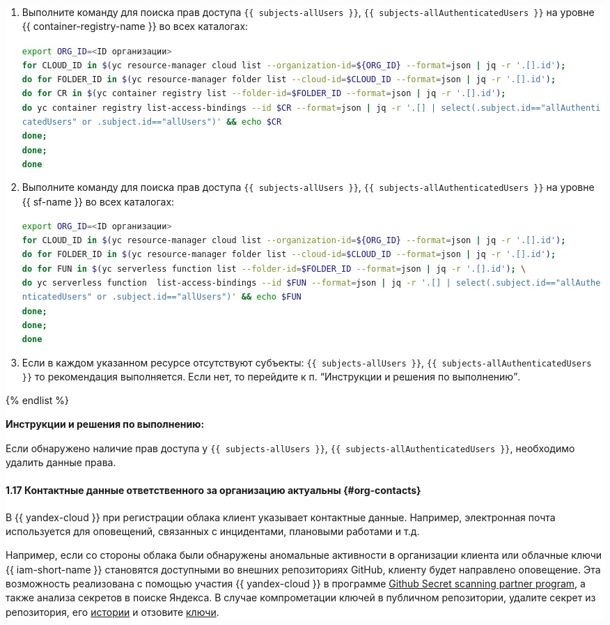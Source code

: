   1. Выполните команду для поиска прав доступа `{{ subjects-allUsers }}`, `{{ subjects-allAuthenticatedUsers }}` на уровне {{ container-registry-name }} во всех каталогах:

      ```bash
      export ORG_ID=<ID организации>
      for CLOUD_ID in $(yc resource-manager cloud list --organization-id=${ORG_ID} --format=json | jq -r '.[].id');
      do for FOLDER_ID in $(yc resource-manager folder list --cloud-id=$CLOUD_ID --format=json | jq -r '.[].id'); 
      do for CR in $(yc container registry list --folder-id=$FOLDER_ID --format=json | jq -r '.[].id');
      do yc container registry list-access-bindings --id $CR --format=json | jq -r '.[] | select(.subject.id=="allAuthenticatedUsers" or .subject.id=="allUsers")' && echo $CR
      done;
      done;
      done
      ```

  1. Выполните команду для поиска прав доступа `{{ subjects-allUsers }}`, `{{ subjects-allAuthenticatedUsers }}` на уровне {{ sf-name }} во всех каталогах:

      ```bash
      export ORG_ID=<ID организации>
      for CLOUD_ID in $(yc resource-manager cloud list --organization-id=${ORG_ID} --format=json | jq -r '.[].id');
      do for FOLDER_ID in $(yc resource-manager folder list --cloud-id=$CLOUD_ID --format=json | jq -r '.[].id'); 
      do for FUN in $(yc serverless function list --folder-id=$FOLDER_ID --format=json | jq -r '.[].id'); \
      do yc serverless function  list-access-bindings --id $FUN --format=json | jq -r '.[] | select(.subject.id=="allAuthenticatedUsers" or .subject.id=="allUsers")' && echo $FUN
      done;
      done;
      done
      ```

  1. Если в каждом указанном ресурсе отсутствуют субъекты: `{{ subjects-allUsers }}`, `{{ subjects-allAuthenticatedUsers }}` то рекомендация выполняется. Если нет, то перейдите к п. <q>Инструкции и решения по выполнению</q>.

{% endlist %}

**Инструкции и решения по выполнению:**

Если обнаружено наличие прав доступа у `{{ subjects-allUsers }}`, `{{ subjects-allAuthenticatedUsers }}`, необходимо удалить данные права.

#### 1.17 Контактные данные ответственного за организацию актуальны {#org-contacts}

В {{ yandex-cloud }} при регистрации облака клиент указывает контактные данные. Например, электронная почта используется для оповещений, связанных с инцидентами, плановыми работами и т.д.

Например, если со стороны облака были обнаружены аномальные активности в организации клиента или облачные ключи {{ iam-short-name }} становятся доступными во внешних репозиториях GitHub, клиенту будет направлено оповещение. Эта возможность реализована с помощью участия {{ yandex-cloud }} в программе [Github Secret scanning partner program](https://docs.github.com/en/developers/overview/secret-scanning-partner-program), а также анализа секретов в поиске Яндекса. В случае компрометации ключей в публичном репозитории, удалите секрет из репозитория, его [истории](https://docs.github.com/en/authentication/keeping-your-account-and-data-secure/removing-sensitive-data-from-a-repository) и отзовите [ключи](../../../iam/operations/compromised-credentials.md).
